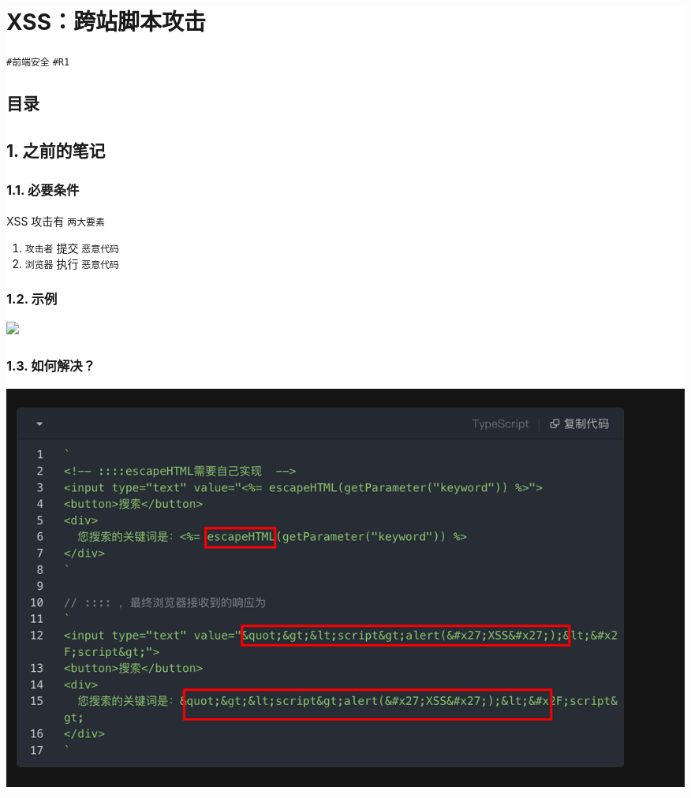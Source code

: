 
# XSS：跨站脚本攻击

`#前端安全` `#R1` 


## 目录

 ## 1. 之前的笔记 

### 1.1. 必要条件

XSS 攻击有 `两大要素`
1. `攻击者` 提交 `恶意代码`
2. `浏览器` 执行 `恶意代码`

### 1.2. 示例

![](https://832-1310531898.cos.ap-beijing.myqcloud.com/20241023205929.png?imageSlim)

### 1.3. 如何解决？

![图片&文件](./files/20241023.png)
